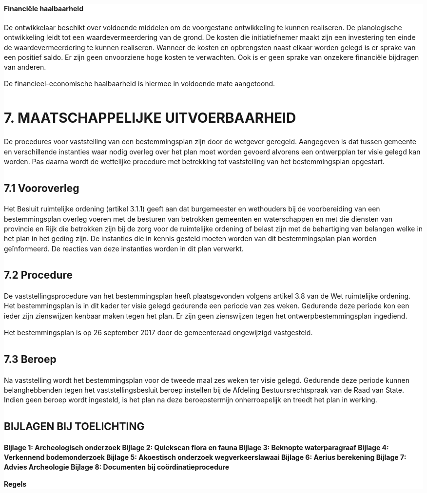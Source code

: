 #### **Financiële haalbaarheid**

De ontwikkelaar beschikt over voldoende middelen om de voorgestane ontwikkeling te kunnen realiseren. De planologische ontwikkeling leidt tot een waardevermeerdering van de grond. De kosten die initiatiefnemer maakt zijn een investering ten einde de waardevermeerdering te kunnen realiseren. Wanneer de kosten en opbrengsten naast elkaar worden gelegd is er sprake van een positief saldo. Er zijn geen onvoorziene hoge kosten te verwachten. Ook is er geen sprake van onzekere financiële bijdragen van anderen.

De financieel-economische haalbaarheid is hiermee in voldoende mate aangetoond.

# **7. MAATSCHAPPELIJKE UITVOERBAARHEID**

De procedures voor vaststelling van een bestemmingsplan zijn door de wetgever geregeld. Aangegeven is dat tussen gemeente en verschillende instanties waar nodig overleg over het plan moet worden gevoerd alvorens een ontwerpplan ter visie gelegd kan worden. Pas daarna wordt de wettelijke procedure met betrekking tot vaststelling van het bestemmingsplan opgestart.

## **7.1 Vooroverleg**

Het Besluit ruimtelijke ordening (artikel 3.1.1) geeft aan dat burgemeester en wethouders bij de voorbereiding van een bestemmingsplan overleg voeren met de besturen van betrokken gemeenten en waterschappen en met die diensten van provincie en Rijk die betrokken zijn bij de zorg voor de ruimtelijke ordening of belast zijn met de behartiging van belangen welke in het plan in het geding zijn. De instanties die in kennis gesteld moeten worden van dit bestemmingsplan plan worden geïnformeerd. De reacties van deze instanties worden in dit plan verwerkt.

## **7.2 Procedure**

De vaststellingsprocedure van het bestemmingsplan heeft plaatsgevonden volgens artikel 3.8 van de Wet ruimtelijke ordening. Het bestemmingsplan is in dit kader ter visie gelegd gedurende een periode van zes weken. Gedurende deze periode kon een ieder zijn zienswijzen kenbaar maken tegen het plan. Er zijn geen zienswijzen tegen het ontwerpbestemmingsplan ingediend.

Het bestemmingsplan is op 26 september 2017 door de gemeenteraad ongewijzigd vastgesteld.

## **7.3 Beroep**

Na vaststelling wordt het bestemmingsplan voor de tweede maal zes weken ter visie gelegd. Gedurende deze periode kunnen belanghebbenden tegen het vaststellingsbesluit beroep instellen bij de Afdeling Bestuursrechtspraak van de Raad van State. Indien geen beroep wordt ingesteld, is het plan na deze beroepstermijn onherroepelijk en treedt het plan in werking.

## **BIJLAGEN BIJ TOELICHTING**

**Bijlage 1: Archeologisch onderzoek Bijlage 2: Quickscan flora en fauna Bijlage 3: Beknopte waterparagraaf Bijlage 4: Verkennend bodemonderzoek Bijlage 5: Akoestisch onderzoek wegverkeerslawaai Bijlage 6: Aerius berekening Bijlage 7: Advies Archeologie Bijlage 8: Documenten bij coördinatieprocedure**

**Regels**